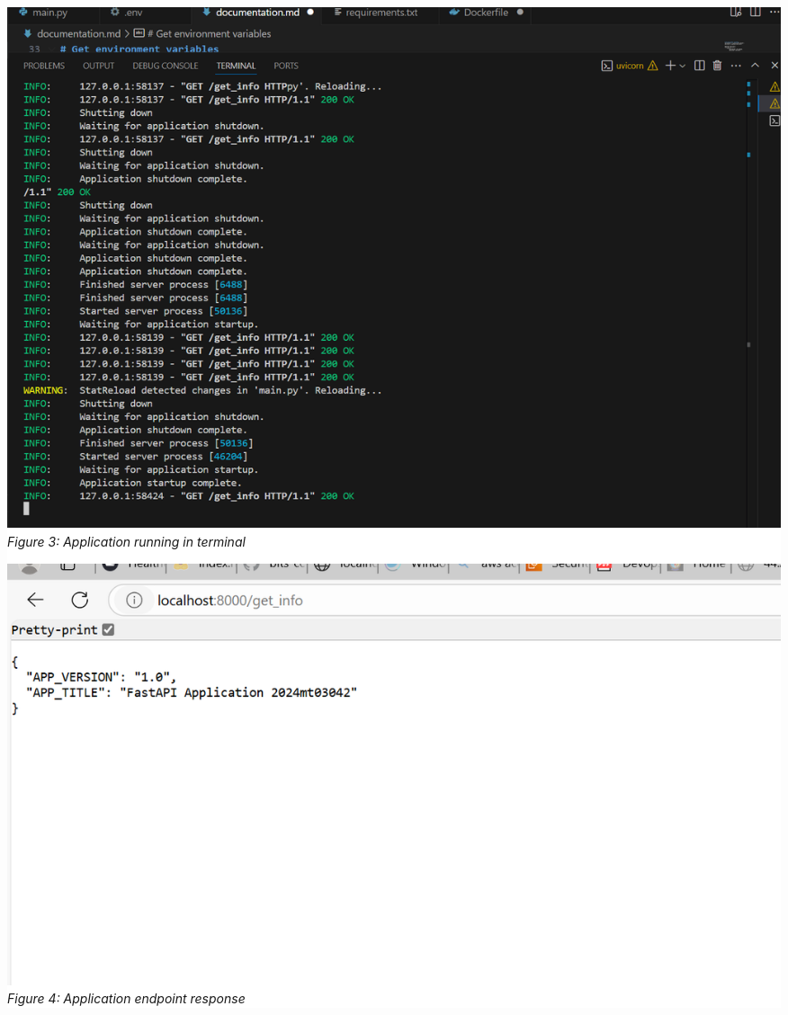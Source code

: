 ![Application running](./images/application_running.png)
*Figure 3: Application running in terminal*

![Application deployed](./images/local_deploy.png)
*Figure 4: Application endpoint response*
